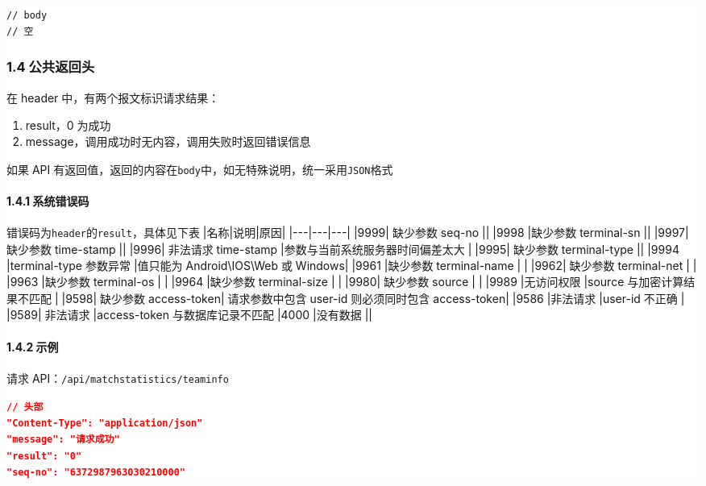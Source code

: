 ```JS
// body
// 空
```

### 1.4 公共返回头

在 header 中，有两个报文标识请求结果：

1. result，0 为成功
2. message，调用成功时无内容，调用失败时返回错误信息

如果 API 有返回值，返回的内容在`body`中，如无特殊说明，统一采用`JSON`格式

#### 1.4.1 系统错误码

错误码为`header`的`result`，具体见下表
|名称|说明|原因|
|---|---|---|
|9999| 缺少参数 seq-no ||
|9998 |缺少参数 terminal-sn ||
|9997| 缺少参数 time-stamp ||
|9996| 非法请求 time-stamp |参数与当前系统服务器时间偏差太大 |
|9995| 缺少参数 terminal-type ||
|9994 |terminal-type 参数异常 |值只能为 Android\IOS\Web 或 Windows|
|9961 |缺少参数 terminal-name | |
|9962| 缺少参数 terminal-net | |
|9963 |缺少参数 terminal-os | |
|9964 |缺少参数 terminal-size | |
|9980| 缺少参数 source | |
|9989 |无访问权限 |source 与加密计算结果不匹配 |
|9598| 缺少参数 access-token| 请求参数中包含 user-id 则必须同时包含 access-token|
|9586 |非法请求 |user-id 不正确 |
|9589| 非法请求 |access-token 与数据库记录不匹配
|4000 |没有数据 ||

#### 1.4.2 示例

请求 API：`/api/matchstatistics/teaminfo`

```JSON
// 头部
"Content-Type": "application/json"
"message": "请求成功"
"result": "0"
"seq-no": "6372987963030210000"
```
